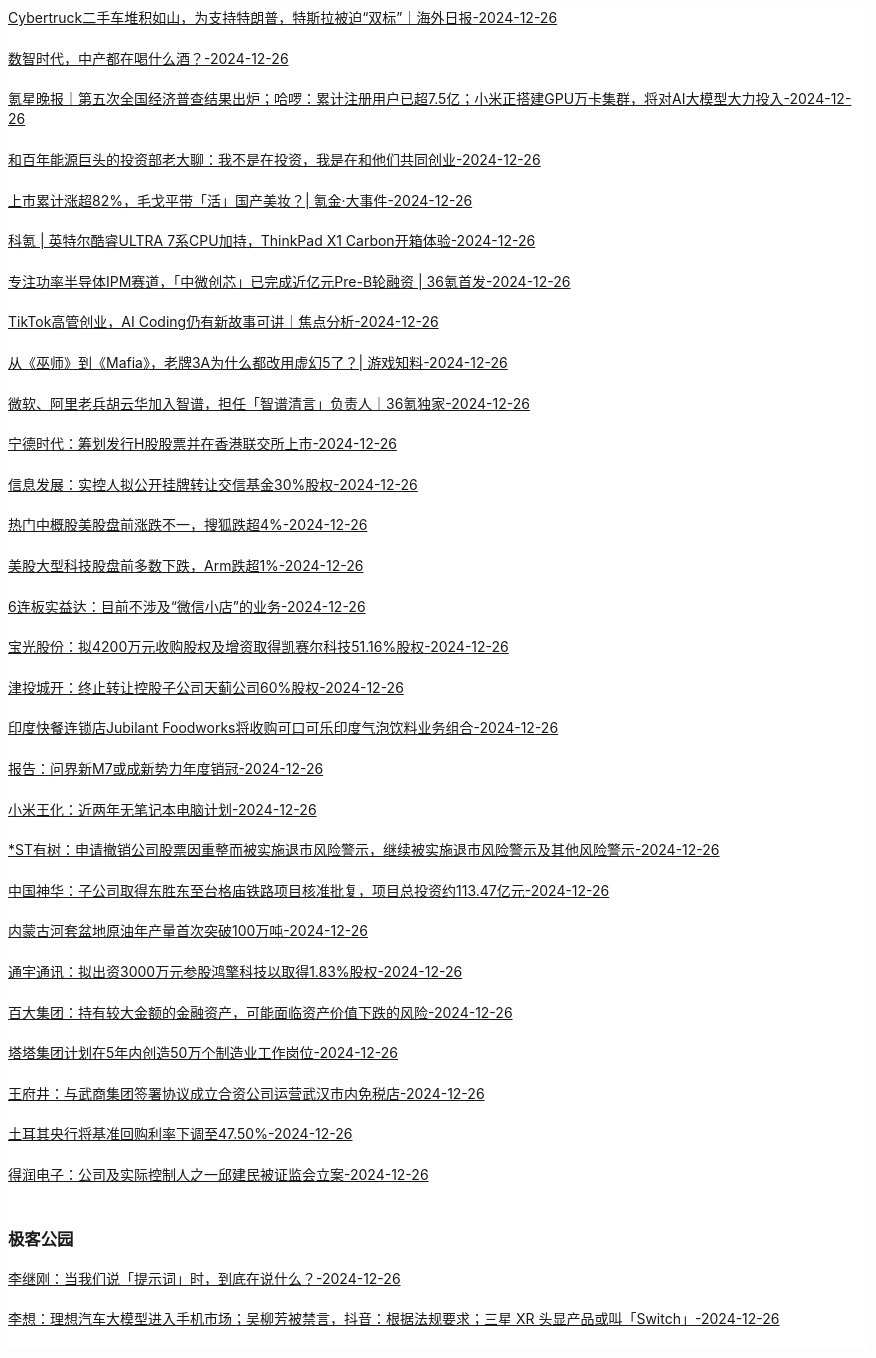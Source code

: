 <a target=_blank rel=nofollow href="https://36kr.com/p/3095640483248261?f=rss" >Cybertruck二手车堆积如山，为支持特朗普，特斯拉被迫“双标”｜海外日报-2024-12-26</a><br/><br/><a target=_blank rel=nofollow href="https://36kr.com/p/3095551519340934?f=rss" >数智时代，中产都在喝什么酒？-2024-12-26</a><br/><br/><a target=_blank rel=nofollow href="https://36kr.com/p/3095471287384199?f=rss" >氪星晚报｜第五次全国经济普查结果出炉；哈啰：累计注册用户已超7.5亿；小米正搭建GPU万卡集群，将对AI大模型大力投入-2024-12-26</a><br/><br/><a target=_blank rel=nofollow href="https://36kr.com/p/3095238020495492?f=rss" >和百年能源巨头的投资部老大聊：我不是在投资，我是在和他们共同创业-2024-12-26</a><br/><br/><a target=_blank rel=nofollow href="https://36kr.com/p/3095284923431048?f=rss" >上市累计涨超82%，毛戈平带「活」国产美妆？| 氪金·大事件-2024-12-26</a><br/><br/><a target=_blank rel=nofollow href="https://36kr.com/p/3095220524579202?f=rss" >科氪 | 英特尔酷睿ULTRA 7系CPU加持，ThinkPad X1 Carbon开箱体验-2024-12-26</a><br/><br/><a target=_blank rel=nofollow href="https://36kr.com/p/3094173853120649?f=rss" >专注功率半导体IPM赛道，「中微创芯」已完成近亿元Pre-B轮融资 | 36氪首发-2024-12-26</a><br/><br/><a target=_blank rel=nofollow href="https://36kr.com/p/3091485505304966?f=rss" >TikTok高管创业，AI Coding仍有新故事可讲｜焦点分析-2024-12-26</a><br/><br/><a target=_blank rel=nofollow href="https://36kr.com/p/3094159391733893?f=rss" >从《巫师》到《Mafia》，老牌3A为什么都改用虚幻5了？| 游戏知料-2024-12-26</a><br/><br/><a target=_blank rel=nofollow href="https://36kr.com/p/3094130042009737?f=rss" >微软、阿里老兵胡云华加入智谱，担任「智谱清言」负责人｜36氪独家-2024-12-26</a><br/><br/><a target=_blank rel=nofollow href="https://36kr.com/newsflashes/3095762174348808?f=rss" >宁德时代：筹划发行H股股票并在香港联交所上市-2024-12-26</a><br/><br/><a target=_blank rel=nofollow href="https://36kr.com/newsflashes/3095685229580038?f=rss" >信息发展：实控人拟公开挂牌转让交信基金30%股权-2024-12-26</a><br/><br/><a target=_blank rel=nofollow href="https://36kr.com/newsflashes/3095677615214345?f=rss" >热门中概股美股盘前涨跌不一，搜狐跌超4%-2024-12-26</a><br/><br/><a target=_blank rel=nofollow href="https://36kr.com/newsflashes/3095675460194048?f=rss" >美股大型科技股盘前多数下跌，Arm跌超1%-2024-12-26</a><br/><br/><a target=_blank rel=nofollow href="https://36kr.com/newsflashes/3095661549784324?f=rss" >6连板实益达：目前不涉及“微信小店”的业务-2024-12-26</a><br/><br/><a target=_blank rel=nofollow href="https://36kr.com/newsflashes/3095659014535557?f=rss" >宝光股份：拟4200万元收购股权及增资取得凯赛尔科技51.16%股权-2024-12-26</a><br/><br/><a target=_blank rel=nofollow href="https://36kr.com/newsflashes/3095641203980416?f=rss" >津投城开：终止转让控股子公司天蓟公司60%股权-2024-12-26</a><br/><br/><a target=_blank rel=nofollow href="https://36kr.com/newsflashes/3095644460693635?f=rss" >印度快餐连锁店Jubilant Foodworks将收购可口可乐印度气泡饮料业务组合-2024-12-26</a><br/><br/><a target=_blank rel=nofollow href="https://36kr.com/newsflashes/3095640831932804?f=rss" >报告：问界新M7或成新势力年度销冠-2024-12-26</a><br/><br/><a target=_blank rel=nofollow href="https://36kr.com/newsflashes/3095639389059465?f=rss" >小米王化：近两年无笔记本电脑计划-2024-12-26</a><br/><br/><a target=_blank rel=nofollow href="https://36kr.com/newsflashes/3095627142330761?f=rss" >*ST有树：申请撤销公司股票因重整而被实施退市风险警示，继续被实施退市风险警示及其他风险警示-2024-12-26</a><br/><br/><a target=_blank rel=nofollow href="https://36kr.com/newsflashes/3095615814121602?f=rss" >中国神华：子公司取得东胜东至台格庙铁路项目核准批复，项目总投资约113.47亿元-2024-12-26</a><br/><br/><a target=_blank rel=nofollow href="https://36kr.com/newsflashes/3095610264009092?f=rss" >内蒙古河套盆地原油年产量首次突破100万吨-2024-12-26</a><br/><br/><a target=_blank rel=nofollow href="https://36kr.com/newsflashes/3095608192448899?f=rss" >通宇通讯：拟出资3000万元参股鸿擎科技以取得1.83%股权-2024-12-26</a><br/><br/><a target=_blank rel=nofollow href="https://36kr.com/newsflashes/3095594590239113?f=rss" >百大集团：持有较大金额的金融资产，可能面临资产价值下跌的风险-2024-12-26</a><br/><br/><a target=_blank rel=nofollow href="https://36kr.com/newsflashes/3095593846716806?f=rss" >塔塔集团计划在5年内创造50万个制造业工作岗位-2024-12-26</a><br/><br/><a target=_blank rel=nofollow href="https://36kr.com/newsflashes/3095591688583552?f=rss" >王府井：与武商集团签署协议成立合资公司运营武汉市内免税店-2024-12-26</a><br/><br/><a target=_blank rel=nofollow href="https://36kr.com/newsflashes/3095581526784131?f=rss" >土耳其央行将基准回购利率下调至47.50%-2024-12-26</a><br/><br/><a target=_blank rel=nofollow href="https://36kr.com/newsflashes/3095581249255815?f=rss" >得润电子：公司及实际控制人之一邱建民被证监会立案-2024-12-26</a><br/><br/>





###  极客公园

<a target=_blank rel=nofollow href="http://www.geekpark.net/news/344701" >李继刚：当我们说「提示词」时，到底在说什么？-2024-12-26</a><br/><br/><a target=_blank rel=nofollow href="http://www.geekpark.net/news/344649" >李想：理想汽车大模型进入手机市场；吴柳芳被禁言，抖音：根据法规要求；三星 XR 头显产品或叫「Switch」-2024-12-26</a><br/><br/>


